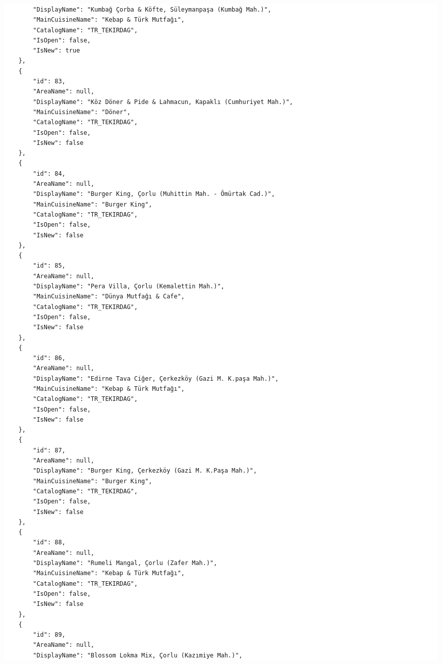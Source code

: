             "DisplayName": "Kumbağ Çorba & Köfte, Süleymanpaşa (Kumbağ Mah.)",
            "MainCuisineName": "Kebap & Türk Mutfağı",
            "CatalogName": "TR_TEKIRDAG",
            "IsOpen": false,
            "IsNew": true
        },
        {
            "id": 83,
            "AreaName": null,
            "DisplayName": "Köz Döner & Pide & Lahmacun, Kapaklı (Cumhuriyet Mah.)",
            "MainCuisineName": "Döner",
            "CatalogName": "TR_TEKIRDAG",
            "IsOpen": false,
            "IsNew": false
        },
        {
            "id": 84,
            "AreaName": null,
            "DisplayName": "Burger King, Çorlu (Muhittin Mah. - Ömürtak Cad.)",
            "MainCuisineName": "Burger King",
            "CatalogName": "TR_TEKIRDAG",
            "IsOpen": false,
            "IsNew": false
        },
        {
            "id": 85,
            "AreaName": null,
            "DisplayName": "Pera Villa, Çorlu (Kemalettin Mah.)",
            "MainCuisineName": "Dünya Mutfağı & Cafe",
            "CatalogName": "TR_TEKIRDAG",
            "IsOpen": false,
            "IsNew": false
        },
        {
            "id": 86,
            "AreaName": null,
            "DisplayName": "Edirne Tava Ciğer, Çerkezköy (Gazi M. K.paşa Mah.)",
            "MainCuisineName": "Kebap & Türk Mutfağı",
            "CatalogName": "TR_TEKIRDAG",
            "IsOpen": false,
            "IsNew": false
        },
        {
            "id": 87,
            "AreaName": null,
            "DisplayName": "Burger King, Çerkezköy (Gazi M. K.Paşa Mah.)",
            "MainCuisineName": "Burger King",
            "CatalogName": "TR_TEKIRDAG",
            "IsOpen": false,
            "IsNew": false
        },
        {
            "id": 88,
            "AreaName": null,
            "DisplayName": "Rumeli Mangal, Çorlu (Zafer Mah.)",
            "MainCuisineName": "Kebap & Türk Mutfağı",
            "CatalogName": "TR_TEKIRDAG",
            "IsOpen": false,
            "IsNew": false
        },
        {
            "id": 89,
            "AreaName": null,
            "DisplayName": "Blossom Lokma Mix, Çorlu (Kazımiye Mah.)",